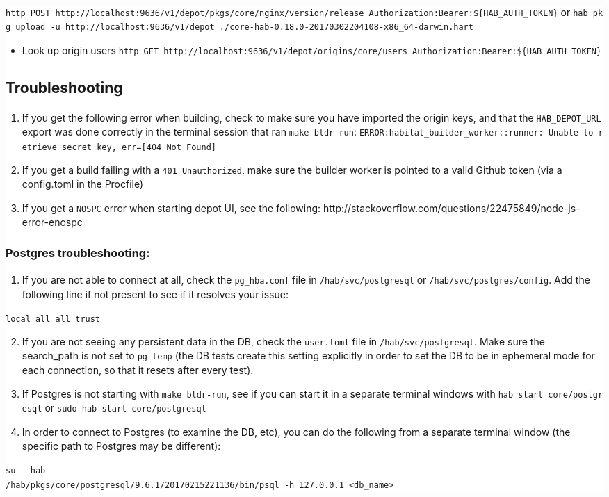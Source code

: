 `
http POST http://localhost:9636/v1/depot/pkgs/core/nginx/version/release Authorization:Bearer:${HAB_AUTH_TOKEN}
`
or
`
hab pkg upload -u http://localhost:9636/v1/depot ./core-hab-0.18.0-20170302204108-x86_64-darwin.hart
`
* Look up origin users
`
http GET http://localhost:9636/v1/depot/origins/core/users Authorization:Bearer:${HAB_AUTH_TOKEN}
`

## Troubleshooting
1. If you get the following error when building, check to make sure you have imported the origin keys, and that the `HAB_DEPOT_URL` export was done correctly in the terminal session that ran `make bldr-run`:
`ERROR:habitat_builder_worker::runner: Unable to retrieve secret key, err=[404 Not Found]`

2. If you get a build failing with a `401 Unauthorized`, make sure the builder worker is pointed to a valid Github token (via a config.toml in the Procfile)

3. If you get a `NOSPC` error when starting depot UI, see the following:
http://stackoverflow.com/questions/22475849/node-js-error-enospc

### Postgres troubleshooting:
1. If you are not able to connect at all, check the `pg_hba.conf` file in `/hab/svc/postgresql` or `/hab/svc/postgres/config`.
Add the following line if not present to see if it resolves your issue:
```
local all all trust
```

2. If you are not seeing any persistent data in the DB, check the `user.toml` file in `/hab/svc/postgresql`. Make sure the search_path is not set to `pg_temp` (the DB tests create this setting explicitly in order to set the DB to be in ephemeral mode for each connection, so that it resets after every test).

3. If Postgres is not starting with `make bldr-run`, see if you can start it in a separate terminal windows with `hab start core/postgresql` or `sudo hab start core/postgresql`

4. In order to connect to Postgres (to examine the DB, etc), you can do the following from a separate terminal window (the specific path to Postgres may be different):
```
su - hab
/hab/pkgs/core/postgresql/9.6.1/20170215221136/bin/psql -h 127.0.0.1 <db_name>
```
